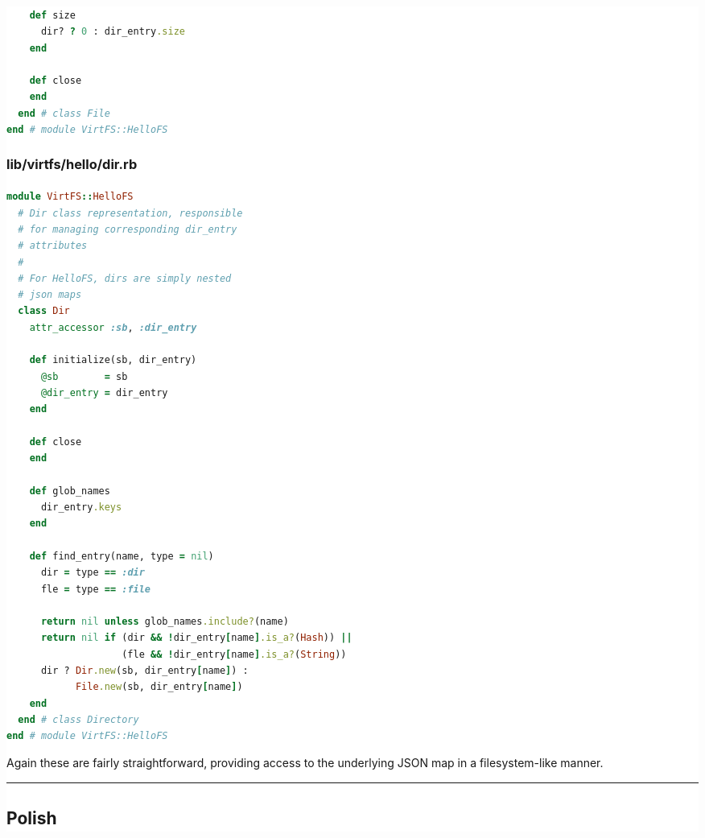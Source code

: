 ```ruby
    def size
      dir? ? 0 : dir_entry.size
    end

    def close
    end
  end # class File
end # module VirtFS::HelloFS
```

<h3>lib/virtfs/hello/dir.rb</h3>

```ruby
module VirtFS::HelloFS
  # Dir class representation, responsible
  # for managing corresponding dir_entry
  # attributes
  #
  # For HelloFS, dirs are simply nested
  # json maps
  class Dir
    attr_accessor :sb, :dir_entry

    def initialize(sb, dir_entry)
      @sb        = sb
      @dir_entry = dir_entry
    end

    def close
    end

    def glob_names
      dir_entry.keys
    end

    def find_entry(name, type = nil)
      dir = type == :dir
      fle = type == :file

      return nil unless glob_names.include?(name)
      return nil if (dir && !dir_entry[name].is_a?(Hash)) ||
                    (fle && !dir_entry[name].is_a?(String))
      dir ? Dir.new(sb, dir_entry[name]) :
            File.new(sb, dir_entry[name])
    end
  end # class Directory
end # module VirtFS::HelloFS
```

Again these are fairly straightforward, providing access to the underlying JSON map in a filesystem-like manner.

<hr/>
<h2>Polish</h2>

